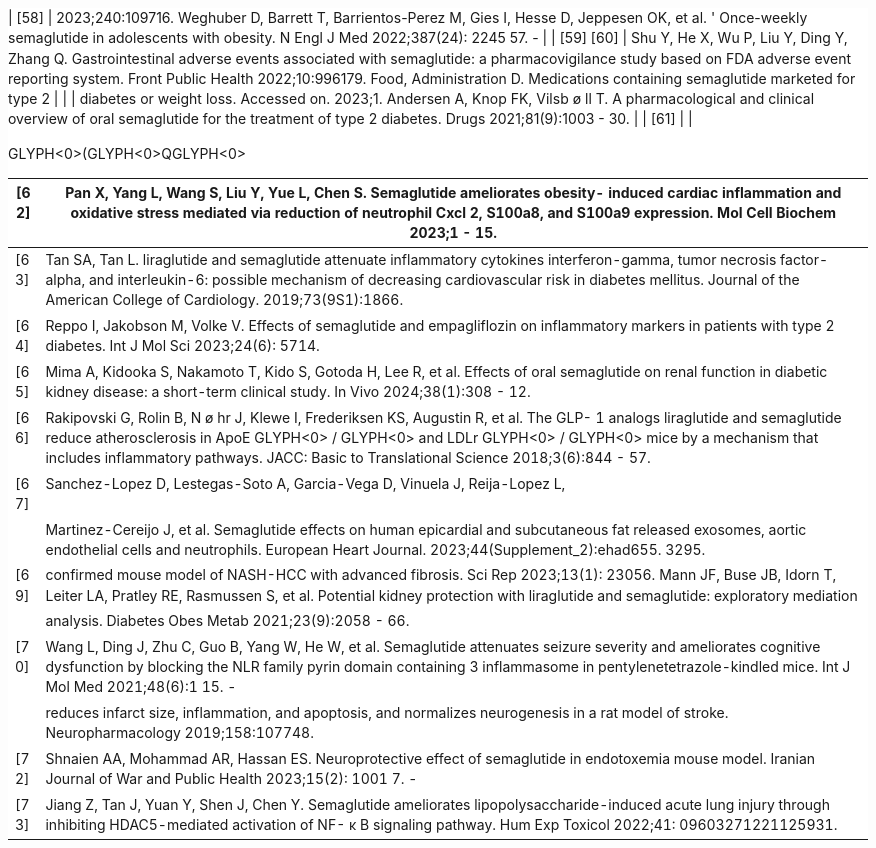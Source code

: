 | [58]      | 2023;240:109716.  Weghuber D, Barrett T, Barrientos-Perez M, Gies I, Hesse D, Jeppesen OK, et al.  ' Once-weekly semaglutide in adolescents with obesity. N Engl J Med 2022;387(24):  2245 57.  -                                                                                                    |
| [59] [60] | Shu Y, He X, Wu P, Liu Y, Ding Y, Zhang Q. Gastrointestinal adverse events  associated with semaglutide: a pharmacovigilance study based on FDA adverse  event reporting system. Front Public Health 2022;10:996179.  Food, Administration D. Medications containing semaglutide marketed for type 2 |
|           | diabetes or weight loss. Accessed on. 2023;1.  Andersen A, Knop FK, Vilsb ø ll T. A pharmacological and clinical overview of oral  semaglutide for the treatment of type 2 diabetes. Drugs 2021;81(9):1003 - 30.                                                                                     |
| [61]      |                                                                                                                                                                                                                                                                                                      |

GLYPH&lt;0&gt;(GLYPH&lt;0&gt;QGLYPH&lt;0&gt;

| [62]   | Pan X, Yang L, Wang S, Liu Y, Yue L, Chen S. Semaglutide ameliorates obesity-  induced cardiac inflammation and oxidative stress mediated via reduction of  neutrophil Cxcl 2, S100a8, and S100a9 expression. Mol Cell Biochem 2023;1 - 15.                                                                                      |
|--------|----------------------------------------------------------------------------------------------------------------------------------------------------------------------------------------------------------------------------------------------------------------------------------------------------------------------------------|
| [63]   | Tan SA, Tan L. liraglutide and semaglutide attenuate inflammatory cytokines  interferon-gamma, tumor necrosis factor-alpha, and interleukin-6: possible  mechanism of decreasing cardiovascular risk in diabetes mellitus. Journal of the  American College of Cardiology. 2019;73(9S1):1866.                                    |
| [64]   | Reppo I, Jakobson M, Volke V. Effects of semaglutide and empagliflozin on  inflammatory markers in patients with type 2 diabetes. Int J Mol Sci 2023;24(6):  5714.                                                                                                                                                               |
| [65]   | Mima A, Kidooka S, Nakamoto T, Kido S, Gotoda H, Lee R, et al. Effects of oral  semaglutide on renal function in diabetic kidney disease: a short-term clinical  study. In Vivo 2024;38(1):308 - 12.                                                                                                                             |
| [66]   | Rakipovski G, Rolin B, N ø hr J, Klewe I, Frederiksen KS, Augustin R, et al. The GLP-  1 analogs liraglutide and semaglutide reduce atherosclerosis in ApoE GLYPH&lt;0&gt; / GLYPH&lt;0&gt; and  LDLr GLYPH&lt;0&gt; / GLYPH&lt;0&gt; mice by a mechanism that includes inflammatory pathways. JACC: Basic  to Translational Science 2018;3(6):844 - 57. |
| [67]   | Sanchez-Lopez D, Lestegas-Soto A, Garcia-Vega D, Vinuela J, Reija-Lopez L,                                                                                                                                                                                                                                                       |
|        | Martinez-Cereijo J, et al. Semaglutide effects on human epicardial and  subcutaneous fat released exosomes, aortic endothelial cells and neutrophils.  European Heart Journal. 2023;44(Supplement\_2):ehad655. 3295.                                                                                                              |
| [69]   | confirmed mouse model of NASH-HCC with advanced fibrosis. Sci Rep 2023;13(1):  23056.  Mann JF, Buse JB, Idorn T, Leiter LA, Pratley RE, Rasmussen S, et al. Potential  kidney protection with liraglutide and semaglutide: exploratory mediation                                                                                |
|        | analysis. Diabetes Obes Metab 2021;23(9):2058 - 66.                                                                                                                                                                                                                                                                              |
| [70]   | Wang L, Ding J, Zhu C, Guo B, Yang W, He W, et al. Semaglutide attenuates seizure  severity and ameliorates cognitive dysfunction by blocking the NLR family pyrin  domain containing 3 inflammasome in pentylenetetrazole-kindled mice. Int J Mol  Med 2021;48(6):1 15.  -                                                      |
|        | reduces infarct size, inflammation, and apoptosis, and normalizes neurogenesis in a  rat model of stroke. Neuropharmacology 2019;158:107748.                                                                                                                                                                                     |
| [72]   | Shnaien AA, Mohammad AR, Hassan ES. Neuroprotective effect of semaglutide in  endotoxemia mouse model. Iranian Journal of War and Public Health 2023;15(2):  1001 7.  -                                                                                                                                                          |
| [73]   | Jiang Z, Tan J, Yuan Y, Shen J, Chen Y. Semaglutide ameliorates  lipopolysaccharide-induced acute lung injury through inhibiting HDAC5-mediated  activation of NF- κ B signaling pathway. Hum Exp Toxicol 2022;41:  09603271221125931.                                                                                           |